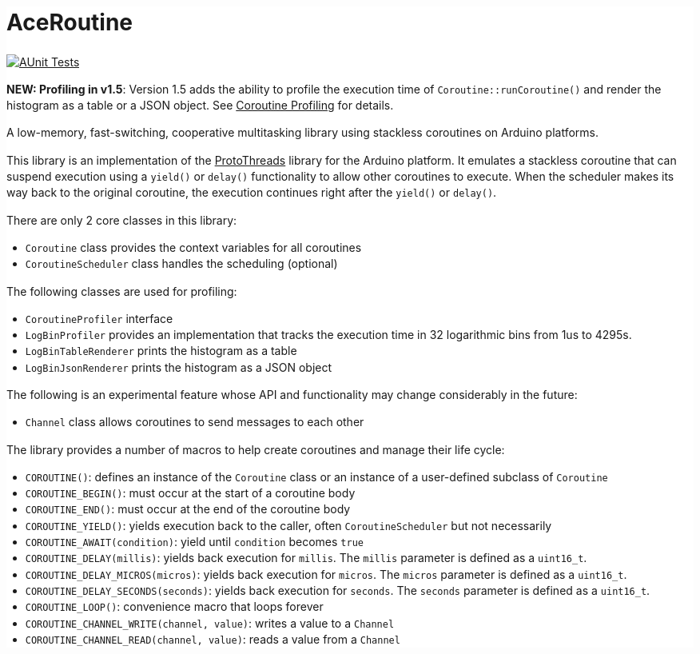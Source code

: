 # AceRoutine

[![AUnit Tests](https://github.com/bxparks/AceRoutine/actions/workflows/aunit_tests.yml/badge.svg)](https://github.com/bxparks/AceRoutine/actions/workflows/aunit_tests.yml)

**NEW: Profiling in v1.5**: Version 1.5 adds the ability to profile the
execution time of `Coroutine::runCoroutine()` and render the histogram as a
table or a JSON object. See [Coroutine
Profiling](USER_GUIDE.md#CoroutineProfiling) for details.

A low-memory, fast-switching, cooperative multitasking library using
stackless coroutines on Arduino platforms.

This library is an implementation of the
[ProtoThreads](http://dunkels.com/adam/pt) library for the
Arduino platform. It emulates a stackless coroutine that can suspend execution
using a `yield()` or `delay()` functionality to allow other coroutines to
execute. When the scheduler makes its way back to the original coroutine, the
execution continues right after the `yield()` or `delay()`.

There are only 2 core classes in this library:

* `Coroutine` class provides the context variables for all coroutines
* `CoroutineScheduler` class handles the scheduling (optional)

The following classes are used for profiling:

* `CoroutineProfiler` interface
* `LogBinProfiler` provides an implementation that tracks the execution time
  in 32 logarithmic bins from 1us to 4295s.
* `LogBinTableRenderer` prints the histogram as a table
* `LogBinJsonRenderer` prints the histogram as a JSON object

The following is an experimental feature whose API and functionality may change
considerably in the future:

* `Channel` class allows coroutines to send messages to each other

The library provides a number of macros to help create coroutines and manage
their life cycle:

* `COROUTINE()`: defines an instance of the `Coroutine` class or an
  instance of a user-defined subclass of `Coroutine`
* `COROUTINE_BEGIN()`: must occur at the start of a coroutine body
* `COROUTINE_END()`: must occur at the end of the coroutine body
* `COROUTINE_YIELD()`: yields execution back to the caller, often
  `CoroutineScheduler` but not necessarily
* `COROUTINE_AWAIT(condition)`: yield until `condition` becomes `true`
* `COROUTINE_DELAY(millis)`: yields back execution for `millis`. The `millis`
  parameter is defined as a `uint16_t`.
* `COROUTINE_DELAY_MICROS(micros)`: yields back execution for `micros`. The
  `micros` parameter is defined as a `uint16_t`.
* `COROUTINE_DELAY_SECONDS(seconds)`: yields back execution for
  `seconds`. The `seconds` parameter is defined as a `uint16_t`.
* `COROUTINE_LOOP()`: convenience macro that loops forever
* `COROUTINE_CHANNEL_WRITE(channel, value)`: writes a value to a `Channel`
* `COROUTINE_CHANNEL_READ(channel, value)`: reads a value from a `Channel`
